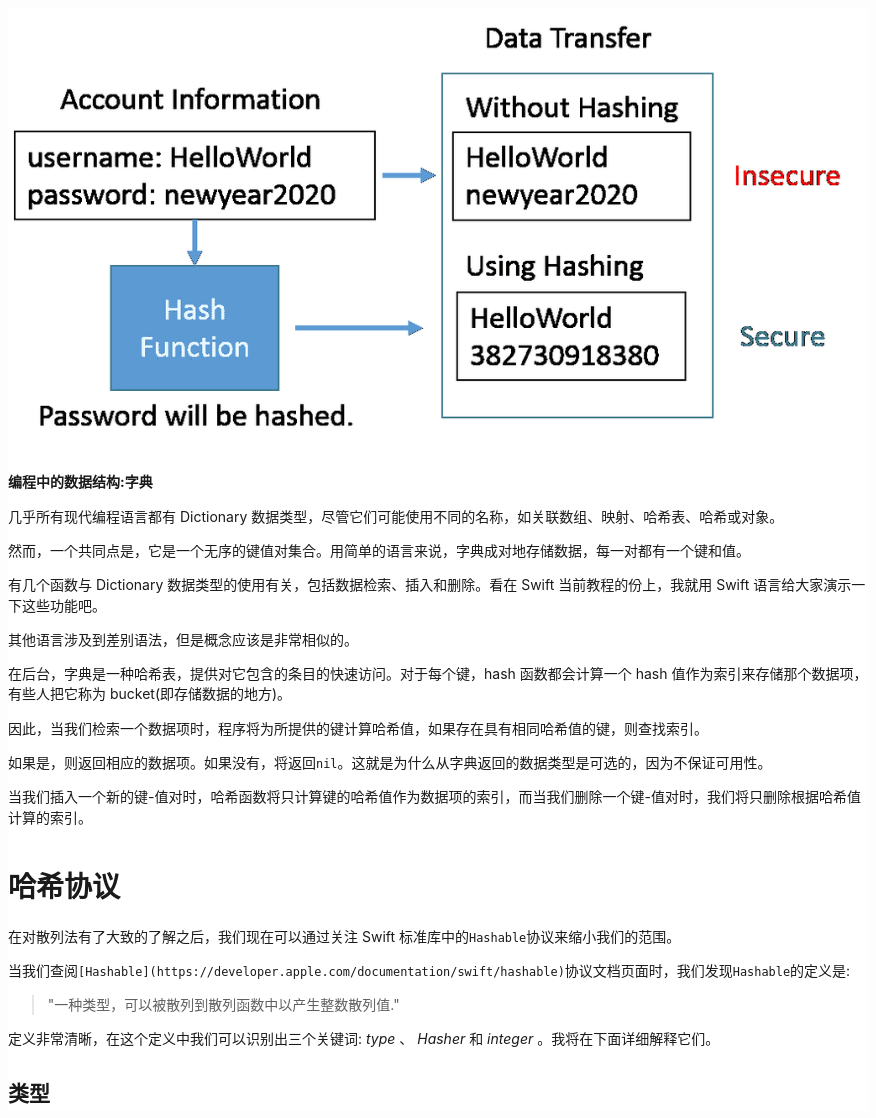![](img/50fa79f8725198b1ddc81d73b1f0dea1.png)

**编程中的数据结构:字典**

几乎所有现代编程语言都有 Dictionary 数据类型，尽管它们可能使用不同的名称，如关联数组、映射、哈希表、哈希或对象。

然而，一个共同点是，它是一个无序的键值对集合。用简单的语言来说，字典成对地存储数据，每一对都有一个键和值。

有几个函数与 Dictionary 数据类型的使用有关，包括数据检索、插入和删除。看在 Swift 当前教程的份上，我就用 Swift 语言给大家演示一下这些功能吧。

其他语言涉及到差别语法，但是概念应该是非常相似的。

在后台，字典是一种哈希表，提供对它包含的条目的快速访问。对于每个键，hash 函数都会计算一个 hash 值作为索引来存储那个数据项，有些人把它称为 bucket(即存储数据的地方)。

因此，当我们检索一个数据项时，程序将为所提供的键计算哈希值，如果存在具有相同哈希值的键，则查找索引。

如果是，则返回相应的数据项。如果没有，将返回`nil`。这就是为什么从字典返回的数据类型是可选的，因为不保证可用性。

当我们插入一个新的键-值对时，哈希函数将只计算键的哈希值作为数据项的索引，而当我们删除一个键-值对时，我们将只删除根据哈希值计算的索引。

# 哈希协议

在对散列法有了大致的了解之后，我们现在可以通过关注 Swift 标准库中的`Hashable`协议来缩小我们的范围。

当我们查阅`[Hashable](https://developer.apple.com/documentation/swift/hashable)`协议文档页面时，我们发现`Hashable`的定义是:

> "一种类型，可以被散列到散列函数中以产生整数散列值."

定义非常清晰，在这个定义中我们可以识别出三个关键词: *type* 、 *Hasher* 和 *integer* 。我将在下面详细解释它们。

## 类型
